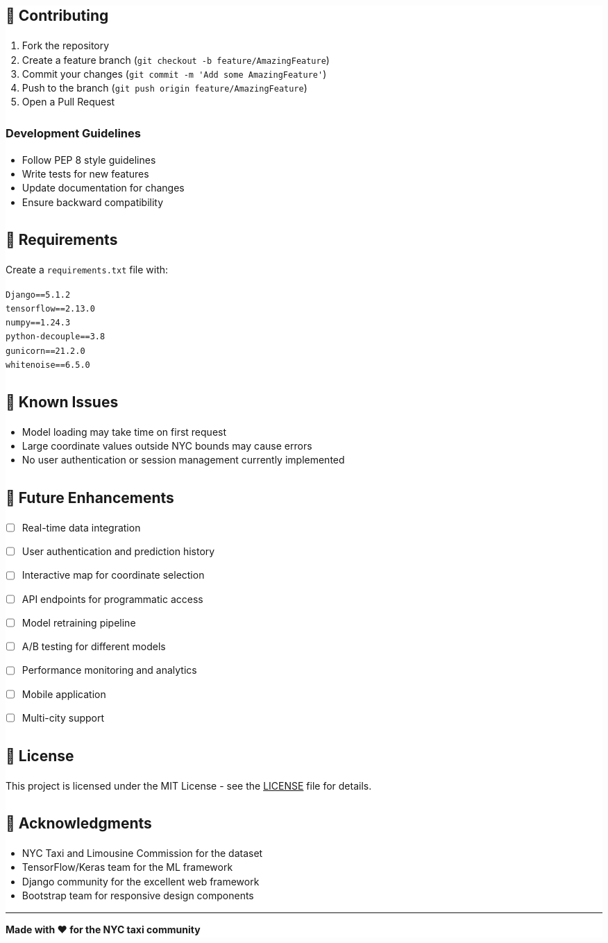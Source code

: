## 🤝 Contributing

1. Fork the repository
2. Create a feature branch (`git checkout -b feature/AmazingFeature`)
3. Commit your changes (`git commit -m 'Add some AmazingFeature'`)
4. Push to the branch (`git push origin feature/AmazingFeature`)
5. Open a Pull Request

### Development Guidelines
- Follow PEP 8 style guidelines
- Write tests for new features
- Update documentation for changes
- Ensure backward compatibility

## 📝 Requirements

Create a `requirements.txt` file with:
```txt
Django==5.1.2
tensorflow==2.13.0
numpy==1.24.3
python-decouple==3.8
gunicorn==21.2.0
whitenoise==6.5.0
```

## 🐛 Known Issues

- Model loading may take time on first request
- Large coordinate values outside NYC bounds may cause errors
- No user authentication or session management currently implemented

## 🔮 Future Enhancements

- [ ] Real-time data integration
- [ ] User authentication and prediction history
- [ ] Interactive map for coordinate selection
- [ ] API endpoints for programmatic access
- [ ] Model retraining pipeline
- [ ] A/B testing for different models
- [ ] Performance monitoring and analytics
- [ ] Mobile application
- [ ] Multi-city support



## 📄 License

This project is licensed under the MIT License - see the [LICENSE](LICENSE) file for details.

## 🙏 Acknowledgments

- NYC Taxi and Limousine Commission for the dataset
- TensorFlow/Keras team for the ML framework
- Django community for the excellent web framework
- Bootstrap team for responsive design components

---

**Made with ❤️ for the NYC taxi community**
